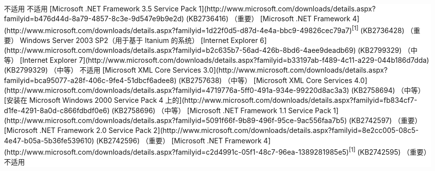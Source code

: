 <td style="border:1px solid black;">
不适用
</td>
<td style="border:1px solid black;">
不适用
</td>
<td style="border:1px solid black;">
[Microsoft .NET Framework 3.5 Service Pack 1](http://www.microsoft.com/downloads/details.aspx?familyid=b476d44d-8a79-4857-8c3e-9d547e9b9e2d)  
(KB2736416)  
（重要）  
[Microsoft .NET Framework 4](http://www.microsoft.com/downloads/details.aspx?familyid=1d22f0d5-d87d-4e4a-bbc9-49826cec79a7)<sup>[1]</sup>  
(KB2736428)  
（重要）
</td>
</tr>
<tr>
<td style="border:1px solid black;">
Windows Server 2003 SP2（用于基于 Itanium 的系统）
</td>
<td style="border:1px solid black;">
[Internet Explorer 6](http://www.microsoft.com/downloads/details.aspx?familyid=b2c635b7-56ad-426b-8bd6-4aee9deadb69)  
(KB2799329)  
（中等）  
[Internet Explorer 7](http://www.microsoft.com/downloads/details.aspx?familyid=b33197ab-f489-4c11-a229-044b186d7dda)  
(KB2799329)  
（中等）
</td>
<td style="border:1px solid black;">
不适用
</td>
<td style="border:1px solid black;">
[Microsoft XML Core Services 3.0](http://www.microsoft.com/downloads/details.aspx?familyid=bca95077-a28f-406c-9fe4-51dbcf6adee8)  
(KB2757638)  
（中等）  
[Microsoft XML Core Services 4.0](http://www.microsoft.com/downloads/details.aspx?familyid=4719776a-5ff0-491a-934e-99220d8ac3a3)  
(KB2758694)  
（中等）  
[安装在 Microsoft Windows 2000 Service Pack 4 上的](http://www.microsoft.com/downloads/details.aspx?familyid=fb834cf7-d1fe-4291-8a0d-c866fdbdf0e6)  
(KB2758696)  
（中等）
</td>
<td style="border:1px solid black;">
[Microsoft .NET Framework 1.1 Service Pack 1](http://www.microsoft.com/downloads/details.aspx?familyid=5091f66f-9b89-496f-95ce-9ac556faa7b5)  
(KB2742597)  
（重要）  
[Microsoft .NET Framework 2.0 Service Pack 2](http://www.microsoft.com/downloads/details.aspx?familyid=8e2cc005-08c5-4e47-b05a-5b36fe539610)  
(KB2742596)  
（重要）  
[Microsoft .NET Framework 4](http://www.microsoft.com/downloads/details.aspx?familyid=c2d4991c-05f1-48c7-96ea-1389281985e5)<sup>[1]</sup>  
(KB2742595)  
（重要）
</td>
<td style="border:1px solid black;">
不适用